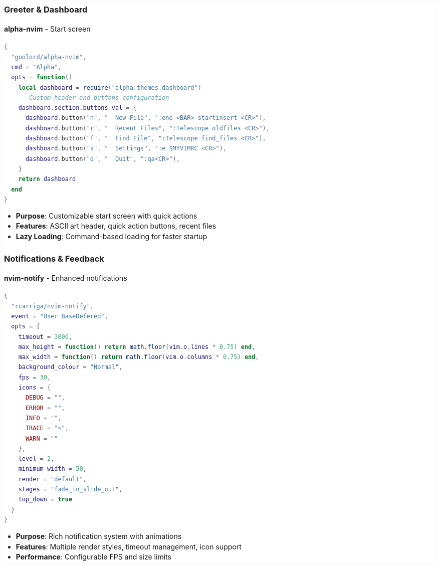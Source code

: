 ### Greeter & Dashboard

**alpha-nvim** - Start screen
```lua
{
  "goolord/alpha-nvim",
  cmd = "Alpha",
  opts = function()
    local dashboard = require("alpha.themes.dashboard")
    -- Custom header and buttons configuration
    dashboard.section.buttons.val = {
      dashboard.button("n", "  New File", ":ene <BAR> startinsert <CR>"),
      dashboard.button("r", "  Recent Files", ":Telescope oldfiles <CR>"),
      dashboard.button("f", "  Find File", ":Telescope find_files <CR>"),
      dashboard.button("s", "  Settings", ":e $MYVIMRC <CR>"),
      dashboard.button("q", "  Quit", ":qa<CR>"),
    }
    return dashboard
  end
}
```
- **Purpose**: Customizable start screen with quick actions
- **Features**: ASCII art header, quick action buttons, recent files
- **Lazy Loading**: Command-based loading for faster startup

### Notifications & Feedback

**nvim-notify** - Enhanced notifications
```lua
{
  "rcarriga/nvim-notify", 
  event = "User BaseDefered",
  opts = {
    timeout = 3000,
    max_height = function() return math.floor(vim.o.lines * 0.75) end,
    max_width = function() return math.floor(vim.o.columns * 0.75) end,
    background_colour = "Normal",
    fps = 30,
    icons = {
      DEBUG = "",
      ERROR = "",
      INFO = "",
      TRACE = "✎",
      WARN = ""
    },
    level = 2,
    minimum_width = 50,
    render = "default",
    stages = "fade_in_slide_out",
    top_down = true
  }
}
```
- **Purpose**: Rich notification system with animations
- **Features**: Multiple render styles, timeout management, icon support
- **Performance**: Configurable FPS and size limits
